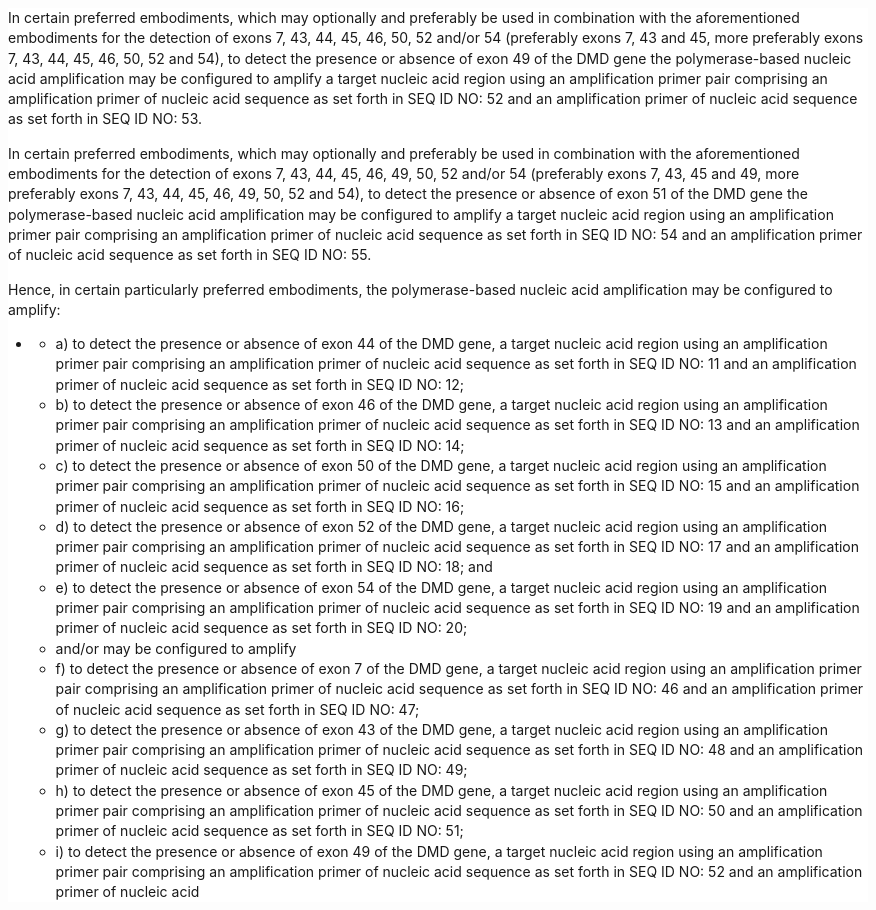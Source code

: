 In certain preferred embodiments, which may optionally and preferably be used in combination with the aforementioned embodiments for the detection of exons 7, 43, 44, 45, 46, 50, 52 and/or 54 (preferably exons 7, 43 and 45, more preferably exons 7, 43, 44, 45, 46, 50, 52 and 54), to detect the presence or absence of exon 49 of the DMD gene the polymerase-based nucleic acid amplification may be configured to amplify a target nucleic acid region using an amplification primer pair comprising an amplification primer of nucleic acid sequence as set forth in SEQ ID NO: 52 and an amplification primer of nucleic acid sequence as set forth in SEQ ID NO: 53.

In certain preferred embodiments, which may optionally and preferably be used in combination with the aforementioned embodiments for the detection of exons 7, 43, 44, 45, 46, 49, 50, 52 and/or 54 (preferably exons 7, 43, 45 and 49, more preferably exons 7, 43, 44, 45, 46, 49, 50, 52 and 54), to detect the presence or absence of exon 51 of the DMD gene the polymerase-based nucleic acid amplification may be configured to amplify a target nucleic acid region using an amplification primer pair comprising an amplification primer of nucleic acid sequence as set forth in SEQ ID NO: 54 and an amplification primer of nucleic acid sequence as set forth in SEQ ID NO: 55.

Hence, in certain particularly preferred embodiments, the polymerase-based nucleic acid amplification may be configured to amplify:


- - a) to detect the presence or absence of exon 44 of the DMD gene, a
    target nucleic acid region using an amplification primer pair
    comprising an amplification primer of nucleic acid sequence as set
    forth in SEQ ID NO: 11 and an amplification primer of nucleic acid
    sequence as set forth in SEQ ID NO: 12;
  - b) to detect the presence or absence of exon 46 of the DMD gene, a
    target nucleic acid region using an amplification primer pair
    comprising an amplification primer of nucleic acid sequence as set
    forth in SEQ ID NO: 13 and an amplification primer of nucleic acid
    sequence as set forth in SEQ ID NO: 14;
  - c) to detect the presence or absence of exon 50 of the DMD gene, a
    target nucleic acid region using an amplification primer pair
    comprising an amplification primer of nucleic acid sequence as set
    forth in SEQ ID NO: 15 and an amplification primer of nucleic acid
    sequence as set forth in SEQ ID NO: 16;
  - d) to detect the presence or absence of exon 52 of the DMD gene, a
    target nucleic acid region using an amplification primer pair
    comprising an amplification primer of nucleic acid sequence as set
    forth in SEQ ID NO: 17 and an amplification primer of nucleic acid
    sequence as set forth in SEQ ID NO: 18; and
  - e) to detect the presence or absence of exon 54 of the DMD gene, a
    target nucleic acid region using an amplification primer pair
    comprising an amplification primer of nucleic acid sequence as set
    forth in SEQ ID NO: 19 and an amplification primer of nucleic acid
    sequence as set forth in SEQ ID NO: 20;
  - and/or may be configured to amplify
  - f) to detect the presence or absence of exon 7 of the DMD gene, a
    target nucleic acid region using an amplification primer pair
    comprising an amplification primer of nucleic acid sequence as set
    forth in SEQ ID NO: 46 and an amplification primer of nucleic acid
    sequence as set forth in SEQ ID NO: 47;
  - g) to detect the presence or absence of exon 43 of the DMD gene, a
    target nucleic acid region using an amplification primer pair
    comprising an amplification primer of nucleic acid sequence as set
    forth in SEQ ID NO: 48 and an amplification primer of nucleic acid
    sequence as set forth in SEQ ID NO: 49;
  - h) to detect the presence or absence of exon 45 of the DMD gene, a
    target nucleic acid region using an amplification primer pair
    comprising an amplification primer of nucleic acid sequence as set
    forth in SEQ ID NO: 50 and an amplification primer of nucleic acid
    sequence as set forth in SEQ ID NO: 51;
  - i) to detect the presence or absence of exon 49 of the DMD gene, a
    target nucleic acid region using an amplification primer pair
    comprising an amplification primer of nucleic acid sequence as set
    forth in SEQ ID NO: 52 and an amplification primer of nucleic acid